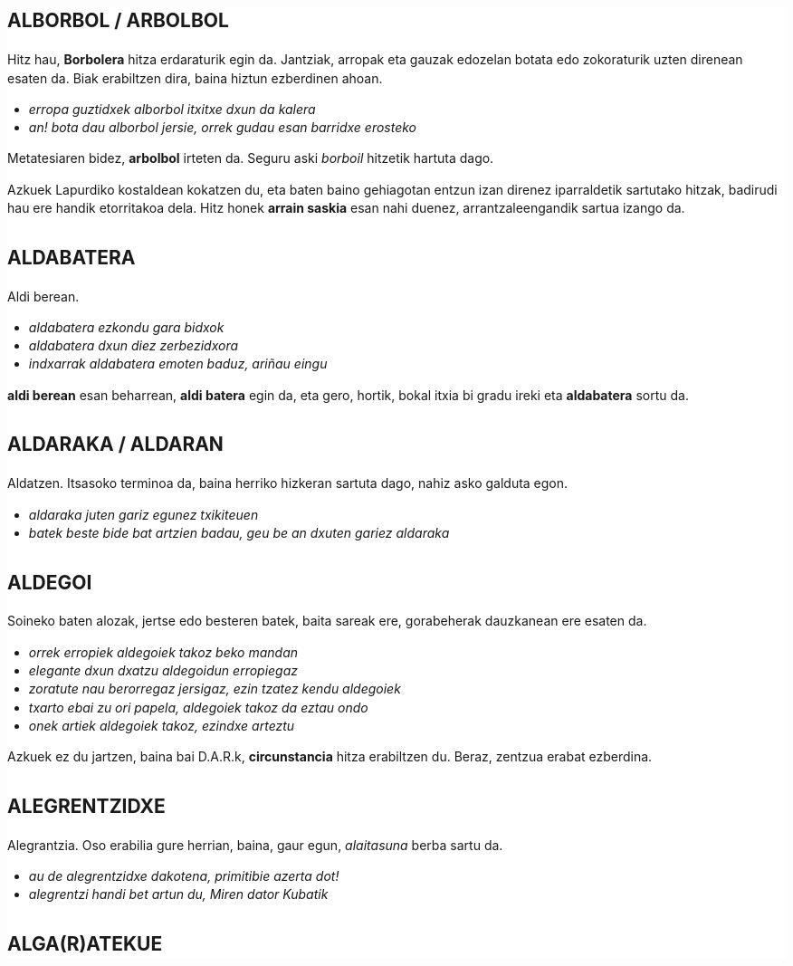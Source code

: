 ## ALBORBOL / ARBOLBOL ##

Hitz hau, **Borbolera** hitza erdaraturik egin da. Jantziak, arropak eta gauzak edozelan botata edo zokoraturik uzten direnean esaten da. Biak erabiltzen dira, baina hiztun ezberdinen ahoan.

- *erropa guztidxek alborbol itxitxe dxun da kalera*
- *an! bota dau alborbol jersie, orrek gudau esan barridxe erosteko*

Metatesiaren bidez, **arbolbol** irteten da. Seguru aski *borboil* hitzetik hartuta dago.

Azkuek Lapurdiko kostaldean kokatzen du, eta baten baino gehiagotan entzun izan direnez iparraldetik sartutako hitzak, badirudi hau ere handik etorritakoa dela. Hitz honek **arrain saskia** esan nahi duenez, arrantzaleengandik sartua izango da.

## ALDABATERA ##

Aldi berean.

- *aldabatera ezkondu gara bidxok*
- *aldabatera dxun diez zerbezidxora*
- *indxarrak aldabatera emoten baduz, ariñau eingu*

**aldi berean** esan beharrean, **aldi batera** egin da, eta gero, hortik, bokal itxia bi gradu ireki eta **aldabatera** sortu da.

## ALDARAKA / ALDARAN ##

Aldatzen. Itsasoko terminoa da, baina herriko hizkeran sartuta dago, nahiz asko galduta egon.

- *aldaraka juten gariz egunez txikiteuen*
- *batek beste bide bat artzien badau, geu be an dxuten gariez aldaraka*

## ALDEGOI ##

Soineko baten alozak, jertse edo besteren batek, baita sareak ere, gorabeherak dauzkanean ere esaten da.

- *orrek erropiek aldegoiek takoz beko mandan*
- *elegante dxun dxatzu aldegoidun erropiegaz*
- *zoratute nau berorregaz jersigaz, ezin tzatez kendu aldegoiek*
- *txarto ebai zu ori papela, aldegoiek takoz da eztau ondo*
- *onek artiek aldegoiek takoz, ezindxe arteztu*

Azkuek ez du jartzen, baina bai D.A.R.k, **circunstancia** hitza erabiltzen du. Beraz, zentzua erabat ezberdina.

## ALEGRENTZIDXE ##

Alegrantzia. Oso erabilia gure herrian, baina, gaur egun, *alaitasuna* berba sartu da.

- *au de alegrentzidxe dakotena, primitibie azerta dot!*
- *alegrentzi handi bet artun du, Miren dator Kubatik*

## ALGA(R)ATEKUE ##

